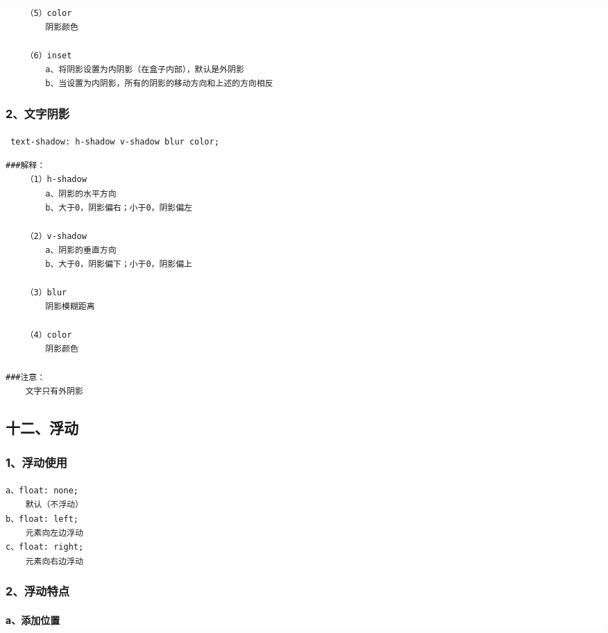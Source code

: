 ```
	（5）color
		阴影颜色
		
	（6）inset
		a、将阴影设置为内阴影（在盒子内部），默认是外阴影
		b、当设置为内阴影，所有的阴影的移动方向和上述的方向相反
```

### 2、文字阴影

```
 text-shadow: h-shadow v-shadow blur color;
```

```
###解释：
	（1）h-shadow
		a、阴影的水平方向
		b、大于0，阴影偏右；小于0，阴影偏左
		
	（2）v-shadow
		a、阴影的垂直方向
		b、大于0，阴影偏下；小于0，阴影偏上
	
	（3）blur
		阴影模糊距离
	
	（4）color
		阴影颜色
		
###注意：
	文字只有外阴影
```



## 十二、浮动

### 1、浮动使用

```
a、float: none;
	默认（不浮动）
b、float: left;
	元素向左边浮动
c、float: right;
	元素向右边浮动
```

### 2、浮动特点

#### a、添加位置
